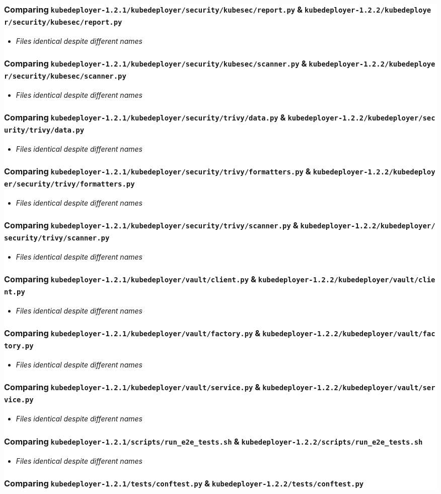 ### Comparing `kubedeployer-1.2.1/kubedeployer/security/kubesec/report.py` & `kubedeployer-1.2.2/kubedeployer/security/kubesec/report.py`

 * *Files identical despite different names*

### Comparing `kubedeployer-1.2.1/kubedeployer/security/kubesec/scanner.py` & `kubedeployer-1.2.2/kubedeployer/security/kubesec/scanner.py`

 * *Files identical despite different names*

### Comparing `kubedeployer-1.2.1/kubedeployer/security/trivy/data.py` & `kubedeployer-1.2.2/kubedeployer/security/trivy/data.py`

 * *Files identical despite different names*

### Comparing `kubedeployer-1.2.1/kubedeployer/security/trivy/formatters.py` & `kubedeployer-1.2.2/kubedeployer/security/trivy/formatters.py`

 * *Files identical despite different names*

### Comparing `kubedeployer-1.2.1/kubedeployer/security/trivy/scanner.py` & `kubedeployer-1.2.2/kubedeployer/security/trivy/scanner.py`

 * *Files identical despite different names*

### Comparing `kubedeployer-1.2.1/kubedeployer/vault/client.py` & `kubedeployer-1.2.2/kubedeployer/vault/client.py`

 * *Files identical despite different names*

### Comparing `kubedeployer-1.2.1/kubedeployer/vault/factory.py` & `kubedeployer-1.2.2/kubedeployer/vault/factory.py`

 * *Files identical despite different names*

### Comparing `kubedeployer-1.2.1/kubedeployer/vault/service.py` & `kubedeployer-1.2.2/kubedeployer/vault/service.py`

 * *Files identical despite different names*

### Comparing `kubedeployer-1.2.1/scripts/run_e2e_tests.sh` & `kubedeployer-1.2.2/scripts/run_e2e_tests.sh`

 * *Files identical despite different names*

### Comparing `kubedeployer-1.2.1/tests/conftest.py` & `kubedeployer-1.2.2/tests/conftest.py`
